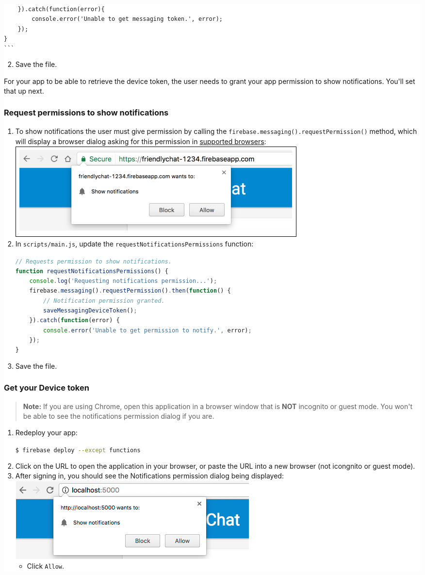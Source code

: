         }).catch(function(error){
            console.error('Unable to get messaging token.', error);
        });
    }
    ```
2. Save the file.

For your app to be able to retrieve the device token, the user needs to grant your app permission to show notifications. You'll set that up next.

### Request permissions to show notifications

1. To show notifications the user must give permission by calling the `firebase.messaging().requestPermission()` method, which will display a browser dialog asking for this permission in [supported browsers](https://caniuse.com/#feat=push-api):
    ![](../../../res/img/DeployApplications/DeployApplications-6-14.png)
2. In `scripts/main.js`, update the `requestNotificationsPermissions` function:
    ```js
    // Requests permission to show notifications.
    function requestNotificationsPermissions() {
        console.log('Requesting notifications permission...');
        firebase.messaging().requestPermission().then(function() {
            // Notification permission granted.
            saveMessagingDeviceToken();
        }).catch(function(error) {
            console.error('Unable to get permission to notify.', error);
        });
    }
    ```
3. Save the file.

### Get your Device token

> **Note:** If you are using Chrome, open this application in a browser window that is **NOT** incognito or guest mode. You won't be able to see the notifications permission dialog if you are.

1. Redeploy your app:
    ```bash
    $ firebase deploy --except functions
    ```
2. Click on the URL to open the application in your browser, or paste the URL into a new browser (not icongnito or guest mode).
3. After signing in, you should see the Notifications permission dialog being displayed:
    ![](../../../res/img/DeployApplications/DeployApplications-6-15.png)
    * Click `Allow`.